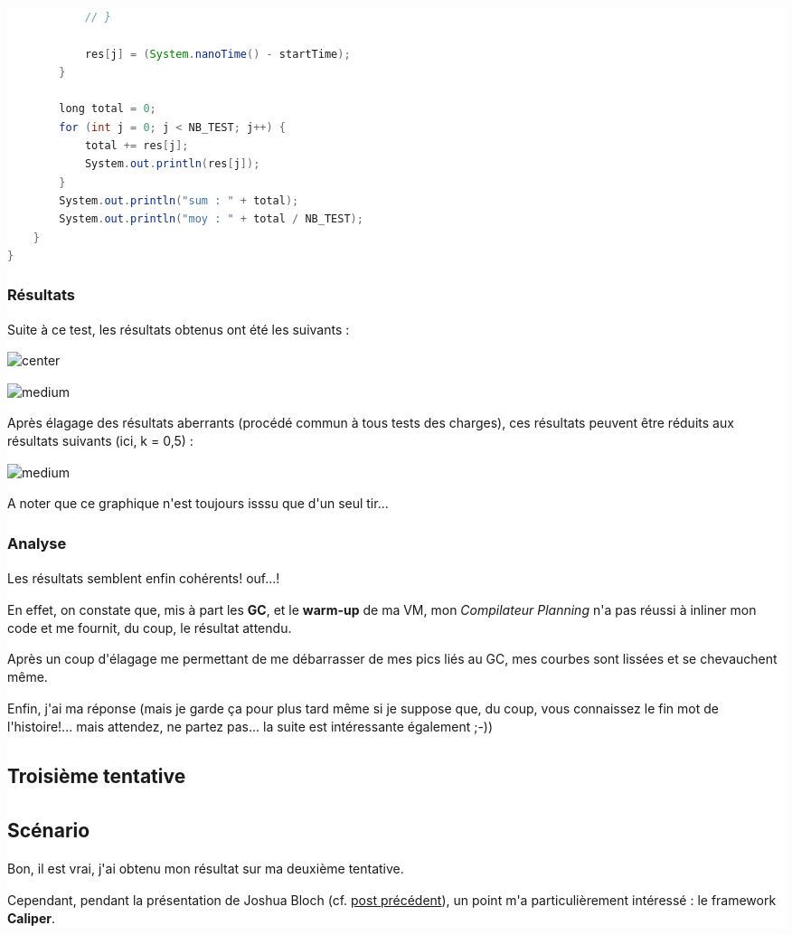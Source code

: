 ```java
            // }
 
            res[j] = (System.nanoTime() - startTime);
        }
 
        long total = 0;
        for (int j = 0; j < NB_TEST; j++) {
            total += res[j];
            System.out.println(res[j]);
        }
        System.out.println("sum : " + total);
        System.out.println("moy : " + total / NB_TEST);
    }
}
```

### Résultats

Suite à ce test, les résultats obtenus ont été les suivants :

![center](https://lh5.googleusercontent.com/--yfx7Mdby8c/TYfXtahEIoI/AAAAAAAAAVI/uscIVmjqEsQ/s1600/sideEffect_res01.png)

![medium](https://lh4.googleusercontent.com/-Sze5evxC3P0/TYfX867p4ZI/AAAAAAAAAVM/gZU-aP_AeyY/s1600/sideEffect_res02.png)

Après élagage des résultats aberrants (procédé commun à tous tests des charges), ces résultats peuvent être réduits aux résultats suivants (ici, k = 0,5) :

![medium](https://lh3.googleusercontent.com/-3ekZo0BCGY4/TYfYLLB_TiI/AAAAAAAAAVQ/mz52DXajycg/s1600/sideEffect_res03.png)

A noter que ce graphique n'est toujours isssu que d'un seul tir...

### Analyse

Les résultats semblent enfin cohérents! ouf...!

En effet, on constate que, mis à part les __GC__, et le __warm-up__ de ma VM, mon _Compilateur Planning_ n'a pas réussi à inliner mon code et me fournit, du coup, le résultat attendu.

Après un coup d'élagage me permettant de me débarrasser de mes pics liés au GC, mes courbes sont lissées et se chevauchent même.

Enfin, j'ai ma réponse (mais je garde ça pour plus tard même si je suppose que, du coup, vous connaissez le fin mot de l'histoire!... mais attendez, ne partez pas... la suite est intéressante également ;-))

## Troisième tentative

## Scénario

Bon, il est vrai, j'ai obtenu mon résultat sur ma deuxième tentative.

Cependant, pendant la présentation de Joshua Bloch (cf. [post précédent](/2011/03/microbenchmark-mode-d.html)), un point m'a particulièrement intéressé : le framework __Caliper__.
